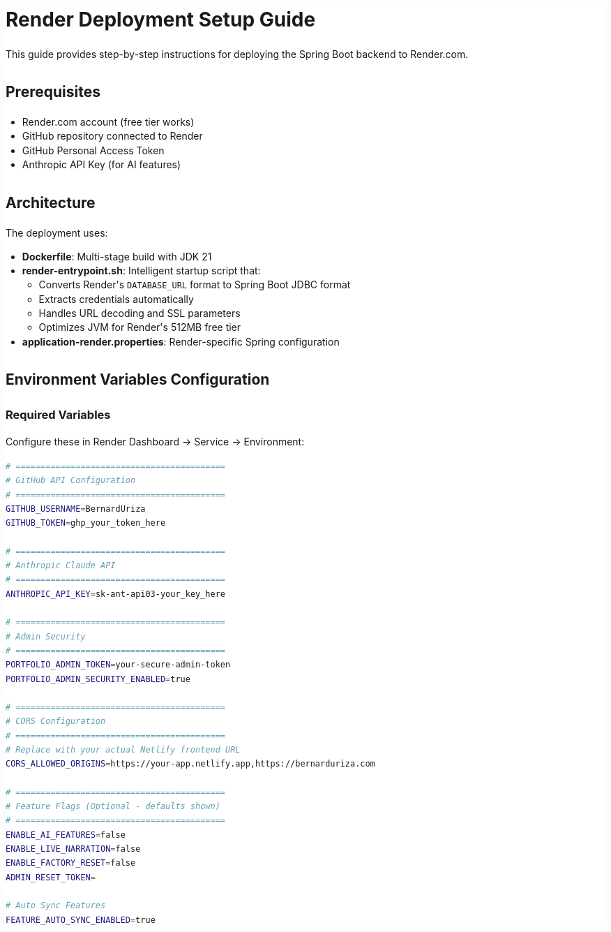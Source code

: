 # Render Deployment Setup Guide

This guide provides step-by-step instructions for deploying the Spring Boot backend to Render.com.

## Prerequisites

- Render.com account (free tier works)
- GitHub repository connected to Render
- GitHub Personal Access Token
- Anthropic API Key (for AI features)

## Architecture

The deployment uses:
- **Dockerfile**: Multi-stage build with JDK 21
- **render-entrypoint.sh**: Intelligent startup script that:
  - Converts Render's `DATABASE_URL` format to Spring Boot JDBC format
  - Extracts credentials automatically
  - Handles URL decoding and SSL parameters
  - Optimizes JVM for Render's 512MB free tier
- **application-render.properties**: Render-specific Spring configuration

## Environment Variables Configuration

### Required Variables

Configure these in Render Dashboard → Service → Environment:

```bash
# ==========================================
# GitHub API Configuration
# ==========================================
GITHUB_USERNAME=BernardUriza
GITHUB_TOKEN=ghp_your_token_here

# ==========================================
# Anthropic Claude API
# ==========================================
ANTHROPIC_API_KEY=sk-ant-api03-your_key_here

# ==========================================
# Admin Security
# ==========================================
PORTFOLIO_ADMIN_TOKEN=your-secure-admin-token
PORTFOLIO_ADMIN_SECURITY_ENABLED=true

# ==========================================
# CORS Configuration
# ==========================================
# Replace with your actual Netlify frontend URL
CORS_ALLOWED_ORIGINS=https://your-app.netlify.app,https://bernarduriza.com

# ==========================================
# Feature Flags (Optional - defaults shown)
# ==========================================
ENABLE_AI_FEATURES=false
ENABLE_LIVE_NARRATION=false
ENABLE_FACTORY_RESET=false
ADMIN_RESET_TOKEN=

# Auto Sync Features
FEATURE_AUTO_SYNC_ENABLED=true
```